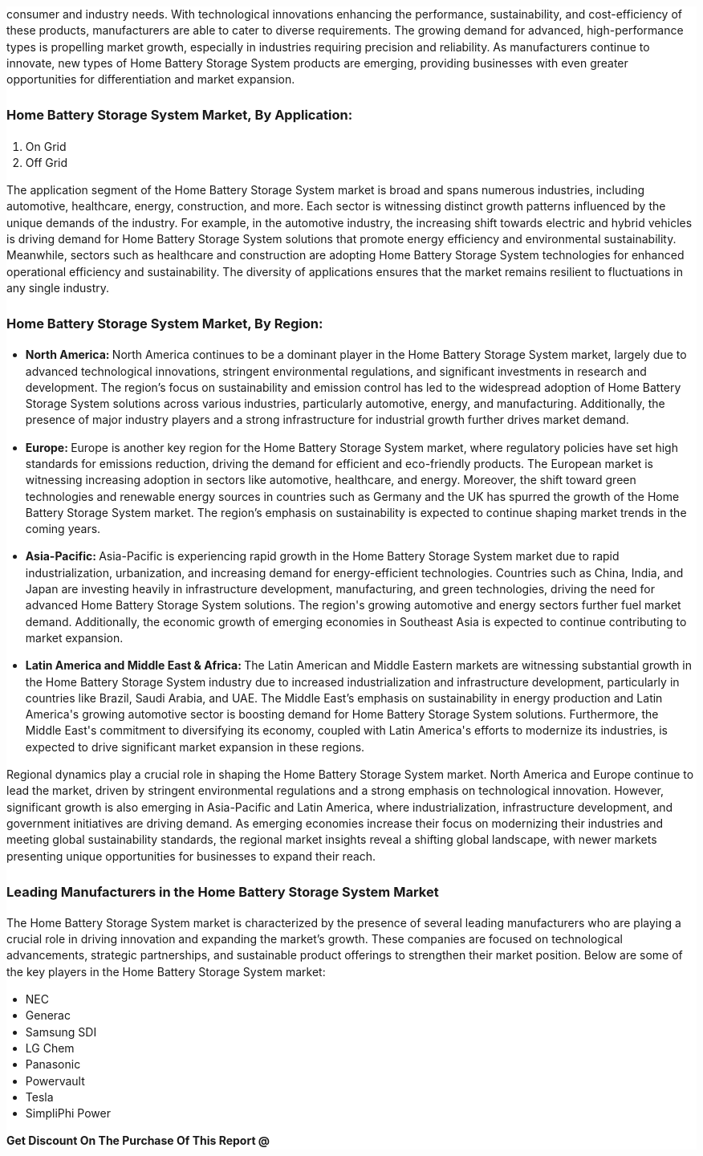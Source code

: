 consumer and industry needs. With technological innovations enhancing the performance, sustainability, and cost-efficiency of these products, manufacturers are able to cater to diverse requirements. The growing demand for advanced, high-performance types is propelling market growth, especially in industries requiring precision and reliability. As manufacturers continue to innovate, new types of Home Battery Storage System products are emerging, providing businesses with even greater opportunities for differentiation and market expansion.</p><h3>Home Battery Storage System Market,&nbsp;By Application:</h3><ol><li>On Grid<li> Off Grid</li></ol><p>The application segment of the Home Battery Storage System market is broad and spans numerous industries, including automotive, healthcare, energy, construction, and more. Each sector is witnessing distinct growth patterns influenced by the unique demands of the industry. For example, in the automotive industry, the increasing shift towards electric and hybrid vehicles is driving demand for Home Battery Storage System solutions that promote energy efficiency and environmental sustainability. Meanwhile, sectors such as healthcare and construction are adopting Home Battery Storage System technologies for enhanced operational efficiency and sustainability. The diversity of applications ensures that the market remains resilient to fluctuations in any single industry.</p><h3>Home Battery Storage System Market, By Region:</h3><ul><li><p><strong>North America:&nbsp;</strong>North America continues to be a dominant player in the Home Battery Storage System market, largely due to advanced technological innovations, stringent environmental regulations, and significant investments in research and development. The region&rsquo;s focus on sustainability and emission control has led to the widespread adoption of Home Battery Storage System solutions across various industries, particularly automotive, energy, and manufacturing. Additionally, the presence of major industry players and a strong infrastructure for industrial growth further drives market demand.</p></li><li><p><strong><strong>Europe:&nbsp;</strong></strong>Europe is another key region for the Home Battery Storage System market, where regulatory policies have set high standards for emissions reduction, driving the demand for efficient and eco-friendly products. The European market is witnessing increasing adoption in sectors like automotive, healthcare, and energy. Moreover, the shift toward green technologies and renewable energy sources in countries such as Germany and the UK has spurred the growth of the Home Battery Storage System market. The region&rsquo;s emphasis on sustainability is expected to continue shaping market trends in the coming years.</p></li><li><p><strong><strong>Asia-Pacific:&nbsp;</strong></strong>Asia-Pacific is experiencing rapid growth in the Home Battery Storage System market due to rapid industrialization, urbanization, and increasing demand for energy-efficient technologies. Countries such as China, India, and Japan are investing heavily in infrastructure development, manufacturing, and green technologies, driving the need for advanced Home Battery Storage System solutions. The region's growing automotive and energy sectors further fuel market demand. Additionally, the economic growth of emerging economies in Southeast Asia is expected to continue contributing to market expansion.</p></li><li><p><strong><strong>Latin America and Middle East &amp; Africa:&nbsp;</strong></strong>The Latin American and Middle Eastern markets are witnessing substantial growth in the Home Battery Storage System industry due to increased industrialization and infrastructure development, particularly in countries like Brazil, Saudi Arabia, and UAE. The Middle East&rsquo;s emphasis on sustainability in energy production and Latin America's growing automotive sector is boosting demand for Home Battery Storage System solutions. Furthermore, the Middle East's commitment to diversifying its economy, coupled with Latin America's efforts to modernize its industries, is expected to drive significant market expansion in these regions.</p></li></ul><p>Regional dynamics play a crucial role in shaping the Home Battery Storage System market. North America and Europe continue to lead the market, driven by stringent environmental regulations and a strong emphasis on technological innovation. However, significant growth is also emerging in Asia-Pacific and Latin America, where industrialization, infrastructure development, and government initiatives are driving demand. As emerging economies increase their focus on modernizing their industries and meeting global sustainability standards, the regional market insights reveal a shifting global landscape, with newer markets presenting unique opportunities for businesses to expand their reach.</p><h3><strong>Leading Manufacturers in the Home Battery Storage System Market</strong></h3><p>The Home Battery Storage System market is characterized by the presence of several leading manufacturers who are playing a crucial role in driving innovation and expanding the market&rsquo;s growth. These companies are focused on technological advancements, strategic partnerships, and sustainable product offerings to strengthen their market position. Below are some of the key players in the Home Battery Storage System market:</p></div><div class="article-main__content" data-test-id="publishing-text-block"><ul><li><span class="">NEC<li> Generac<li> Samsung SDI<li> LG Chem<li> Panasonic<li> Powervault<li> Tesla<li> SimpliPhi Power</span></li></ul></div><div class="article-main__content" data-test-id="publishing-text-block"><p><span class="font-[700]"><strong>Get Discount On The Purchase Of This Report @</strong>